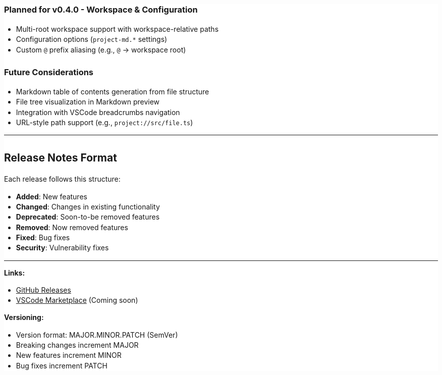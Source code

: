 ### Planned for v0.4.0 - Workspace & Configuration
- Multi-root workspace support with workspace-relative paths
- Configuration options (`project-md.*` settings)
- Custom `@` prefix aliasing (e.g., `@` → workspace root)

### Future Considerations
- Markdown table of contents generation from file structure
- File tree visualization in Markdown preview
- Integration with VSCode breadcrumbs navigation
- URL-style path support (e.g., `project://src/file.ts`)

---

## Release Notes Format

Each release follows this structure:

- **Added**: New features
- **Changed**: Changes in existing functionality
- **Deprecated**: Soon-to-be removed features
- **Removed**: Now removed features
- **Fixed**: Bug fixes
- **Security**: Vulnerability fixes

---

**Links:**
- [GitHub Releases](https://github.com/daviguides/project-md/releases)
- [VSCode Marketplace](https://marketplace.visualstudio.com/items?itemName=daviguides.project-md) (Coming soon)

**Versioning:**
- Version format: MAJOR.MINOR.PATCH (SemVer)
- Breaking changes increment MAJOR
- New features increment MINOR
- Bug fixes increment PATCH
